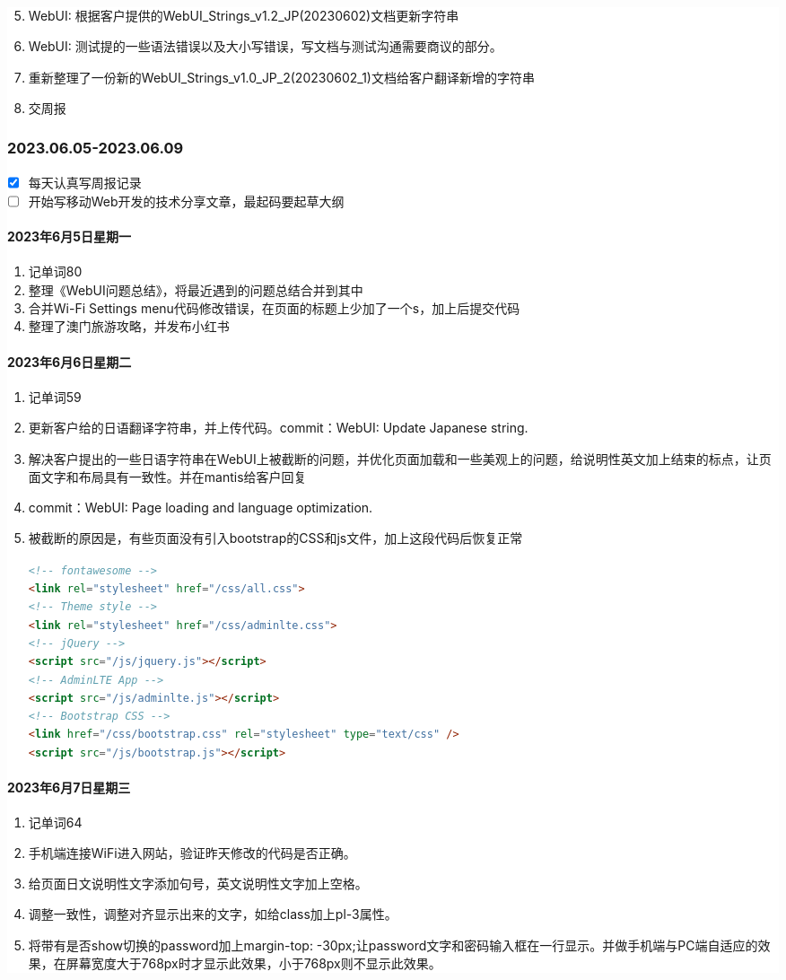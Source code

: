 5. WebUI: 根据客户提供的WebUI_Strings_v1.2_JP(20230602)文档更新字符串

6. WebUI: 测试提的一些语法错误以及大小写错误，写文档与测试沟通需要商议的部分。

7. 重新整理了一份新的WebUI_Strings_v1.0_JP_2(20230602_1)文档给客户翻译新增的字符串

8. 交周报



### 2023.06.05-2023.06.09

- [x] 每天认真写周报记录
- [ ] 开始写移动Web开发的技术分享文章，最起码要起草大纲

#### 2023年6月5日星期一

1. 记单词80
2. 整理《WebUI问题总结》，将最近遇到的问题总结合并到其中
3. 合并Wi-Fi Settings menu代码修改错误，在页面的标题上少加了一个s，加上后提交代码
4. 整理了澳门旅游攻略，并发布小红书

#### 2023年6月6日星期二

1. 记单词59

2. 更新客户给的日语翻译字符串，并上传代码。commit：WebUI: Update Japanese string.

3. 解决客户提出的一些日语字符串在WebUI上被截断的问题，并优化页面加载和一些美观上的问题，给说明性英文加上结束的标点，让页面文字和布局具有一致性。并在mantis给客户回复

4. commit：WebUI: Page loading and language optimization.

5. 被截断的原因是，有些页面没有引入bootstrap的CSS和js文件，加上这段代码后恢复正常

   ```html
   <!-- fontawesome -->
   <link rel="stylesheet" href="/css/all.css">
   <!-- Theme style -->
   <link rel="stylesheet" href="/css/adminlte.css">
   <!-- jQuery -->
   <script src="/js/jquery.js"></script>
   <!-- AdminLTE App -->
   <script src="/js/adminlte.js"></script>
   <!-- Bootstrap CSS -->
   <link href="/css/bootstrap.css" rel="stylesheet" type="text/css" />
   <script src="/js/bootstrap.js"></script>
   ```

#### 2023年6月7日星期三

1. 记单词64

2. 手机端连接WiFi进入网站，验证昨天修改的代码是否正确。

3. 给页面日文说明性文字添加句号，英文说明性文字加上空格。

4. 调整一致性，调整对齐显示出来的文字，如给class加上pl-3属性。

5. 将带有是否show切换的password加上margin-top: -30px;让password文字和密码输入框在一行显示。并做手机端与PC端自适应的效果，在屏幕宽度大于768px时才显示此效果，小于768px则不显示此效果。
